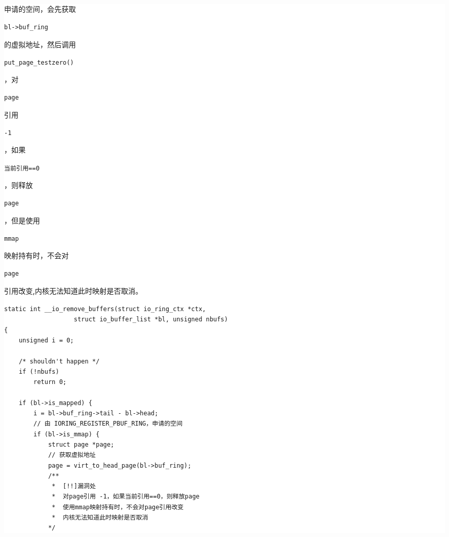   
申请的空间，会先获取
```
bl->buf_ring
```

  
的虚拟地址，然后调用
```
put_page_testzero()
```

  
，对
```
page
```

  
引用
```
-1
```

  
，如果
```
当前引用==0
```

  
，则释放
```
page
```

  
，但是使用
```
mmap
```

  
映射持有时，不会对
```
page
```

  
引用改变,内核无法知道此时映射是否取消。  
  
  

```
static int __io_remove_buffers(struct io_ring_ctx *ctx,
                   struct io_buffer_list *bl, unsigned nbufs)
{
    unsigned i = 0;

    /* shouldn't happen */
    if (!nbufs)
        return 0;
    
    if (bl->is_mapped) {
        i = bl->buf_ring->tail - bl->head;
        // 由 IORING_REGISTER_PBUF_RING，申请的空间
        if (bl->is_mmap) {
            struct page *page;
            // 获取虚拟地址
            page = virt_to_head_page(bl->buf_ring);
            /**
             *  [!!]漏洞处
             *  对page引用 -1，如果当前引用==0，则释放page
             *  使用mmap映射持有时，不会对page引用改变
             *  内核无法知道此时映射是否取消
            */
```